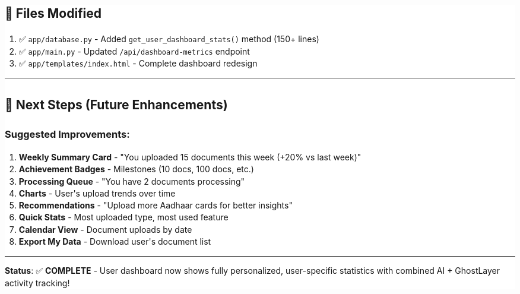
## 📁 Files Modified

1. ✅ `app/database.py` - Added `get_user_dashboard_stats()` method (150+ lines)
2. ✅ `app/main.py` - Updated `/api/dashboard-metrics` endpoint
3. ✅ `app/templates/index.html` - Complete dashboard redesign

---

## 🚀 Next Steps (Future Enhancements)

### **Suggested Improvements:**
1. **Weekly Summary Card** - "You uploaded 15 documents this week (+20% vs last week)"
2. **Achievement Badges** - Milestones (10 docs, 100 docs, etc.)
3. **Processing Queue** - "You have 2 documents processing"
4. **Charts** - User's upload trends over time
5. **Recommendations** - "Upload more Aadhaar cards for better insights"
6. **Quick Stats** - Most uploaded type, most used feature
7. **Calendar View** - Document uploads by date
8. **Export My Data** - Download user's document list

---

**Status**: ✅ **COMPLETE** - User dashboard now shows fully personalized, user-specific statistics with combined AI + GhostLayer activity tracking!
